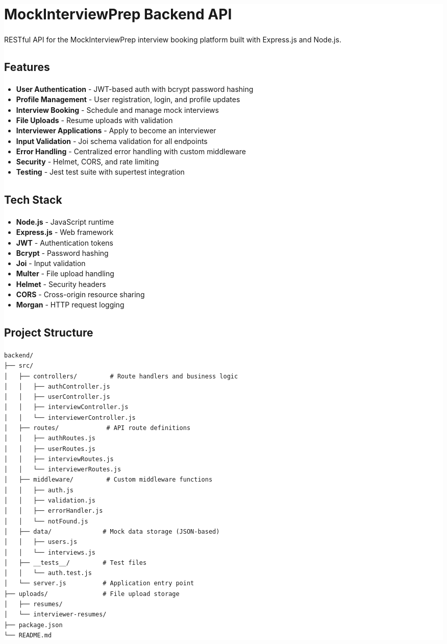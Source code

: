 # MockInterviewPrep Backend API

RESTful API for the MockInterviewPrep interview booking platform built with Express.js and Node.js.

## Features

- **User Authentication** - JWT-based auth with bcrypt password hashing
- **Profile Management** - User registration, login, and profile updates
- **Interview Booking** - Schedule and manage mock interviews
- **File Uploads** - Resume uploads with validation
- **Interviewer Applications** - Apply to become an interviewer
- **Input Validation** - Joi schema validation for all endpoints
- **Error Handling** - Centralized error handling with custom middleware
- **Security** - Helmet, CORS, and rate limiting
- **Testing** - Jest test suite with supertest integration

## Tech Stack

- **Node.js** - JavaScript runtime
- **Express.js** - Web framework
- **JWT** - Authentication tokens
- **Bcrypt** - Password hashing
- **Joi** - Input validation
- **Multer** - File upload handling
- **Helmet** - Security headers
- **CORS** - Cross-origin resource sharing
- **Morgan** - HTTP request logging

## Project Structure

```
backend/
├── src/
│   ├── controllers/         # Route handlers and business logic
│   │   ├── authController.js
│   │   ├── userController.js
│   │   ├── interviewController.js
│   │   └── interviewerController.js
│   ├── routes/             # API route definitions
│   │   ├── authRoutes.js
│   │   ├── userRoutes.js
│   │   ├── interviewRoutes.js
│   │   └── interviewerRoutes.js
│   ├── middleware/         # Custom middleware functions
│   │   ├── auth.js
│   │   ├── validation.js
│   │   ├── errorHandler.js
│   │   └── notFound.js
│   ├── data/              # Mock data storage (JSON-based)
│   │   ├── users.js
│   │   └── interviews.js
│   ├── __tests__/         # Test files
│   │   └── auth.test.js
│   └── server.js          # Application entry point
├── uploads/               # File upload storage
│   ├── resumes/
│   └── interviewer-resumes/
├── package.json
└── README.md
```
